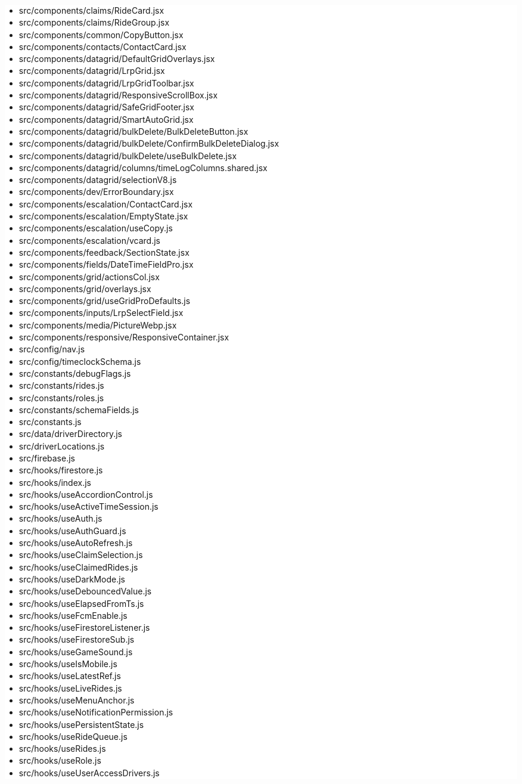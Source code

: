 - src/components/claims/RideCard.jsx
- src/components/claims/RideGroup.jsx
- src/components/common/CopyButton.jsx
- src/components/contacts/ContactCard.jsx
- src/components/datagrid/DefaultGridOverlays.jsx
- src/components/datagrid/LrpGrid.jsx
- src/components/datagrid/LrpGridToolbar.jsx
- src/components/datagrid/ResponsiveScrollBox.jsx
- src/components/datagrid/SafeGridFooter.jsx
- src/components/datagrid/SmartAutoGrid.jsx
- src/components/datagrid/bulkDelete/BulkDeleteButton.jsx
- src/components/datagrid/bulkDelete/ConfirmBulkDeleteDialog.jsx
- src/components/datagrid/bulkDelete/useBulkDelete.jsx
- src/components/datagrid/columns/timeLogColumns.shared.jsx
- src/components/datagrid/selectionV8.js
- src/components/dev/ErrorBoundary.jsx
- src/components/escalation/ContactCard.jsx
- src/components/escalation/EmptyState.jsx
- src/components/escalation/useCopy.js
- src/components/escalation/vcard.js
- src/components/feedback/SectionState.jsx
- src/components/fields/DateTimeFieldPro.jsx
- src/components/grid/actionsCol.jsx
- src/components/grid/overlays.jsx
- src/components/grid/useGridProDefaults.js
- src/components/inputs/LrpSelectField.jsx
- src/components/media/PictureWebp.jsx
- src/components/responsive/ResponsiveContainer.jsx
- src/config/nav.js
- src/config/timeclockSchema.js
- src/constants/debugFlags.js
- src/constants/rides.js
- src/constants/roles.js
- src/constants/schemaFields.js
- src/constants.js
- src/data/driverDirectory.js
- src/driverLocations.js
- src/firebase.js
- src/hooks/firestore.js
- src/hooks/index.js
- src/hooks/useAccordionControl.js
- src/hooks/useActiveTimeSession.js
- src/hooks/useAuth.js
- src/hooks/useAuthGuard.js
- src/hooks/useAutoRefresh.js
- src/hooks/useClaimSelection.js
- src/hooks/useClaimedRides.js
- src/hooks/useDarkMode.js
- src/hooks/useDebouncedValue.js
- src/hooks/useElapsedFromTs.js
- src/hooks/useFcmEnable.js
- src/hooks/useFirestoreListener.js
- src/hooks/useFirestoreSub.js
- src/hooks/useGameSound.js
- src/hooks/useIsMobile.js
- src/hooks/useLatestRef.js
- src/hooks/useLiveRides.js
- src/hooks/useMenuAnchor.js
- src/hooks/useNotificationPermission.js
- src/hooks/usePersistentState.js
- src/hooks/useRideQueue.js
- src/hooks/useRides.js
- src/hooks/useRole.js
- src/hooks/useUserAccessDrivers.js